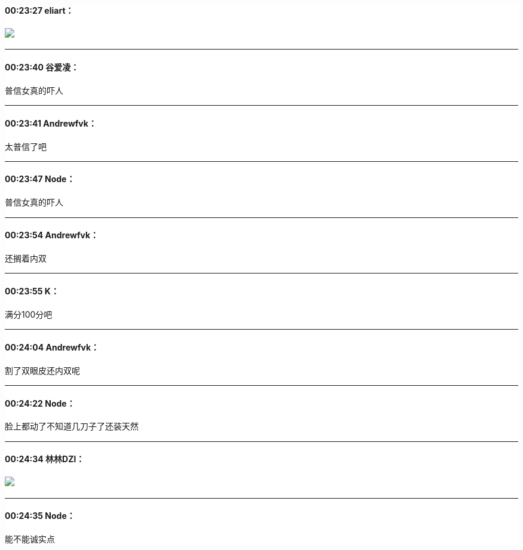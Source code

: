 #### 00:23:27  eliart：

![](http://gchat.qpic.cn/gchatpic_new/648903013/566651707-2575425246-C01D4A6BF9D08CB7EB7C4FC9C150B2E7/0?term=2")

*****

#### 00:23:40  谷爱凌：

普信女真的吓人

*****

#### 00:23:41  Andrewfvk：

太普信了吧

*****

#### 00:23:47  Node：

普信女真的吓人

*****

#### 00:23:54  Andrewfvk：

还搁着内双

*****

#### 00:23:55  K：

满分100分吧

*****

#### 00:24:04  Andrewfvk：

割了双眼皮还内双呢

*****

#### 00:24:22  Node：

脸上都动了不知道几刀子了还装天然

*****

#### 00:24:34  林林DZl：

![](http://gchat.qpic.cn/gchatpic_new/3263788264/566651707-2936873337-20F31DD421A9BB7B89EBDFF0B6490DAC/0?term=2")

*****

#### 00:24:35  Node：

能不能诚实点
